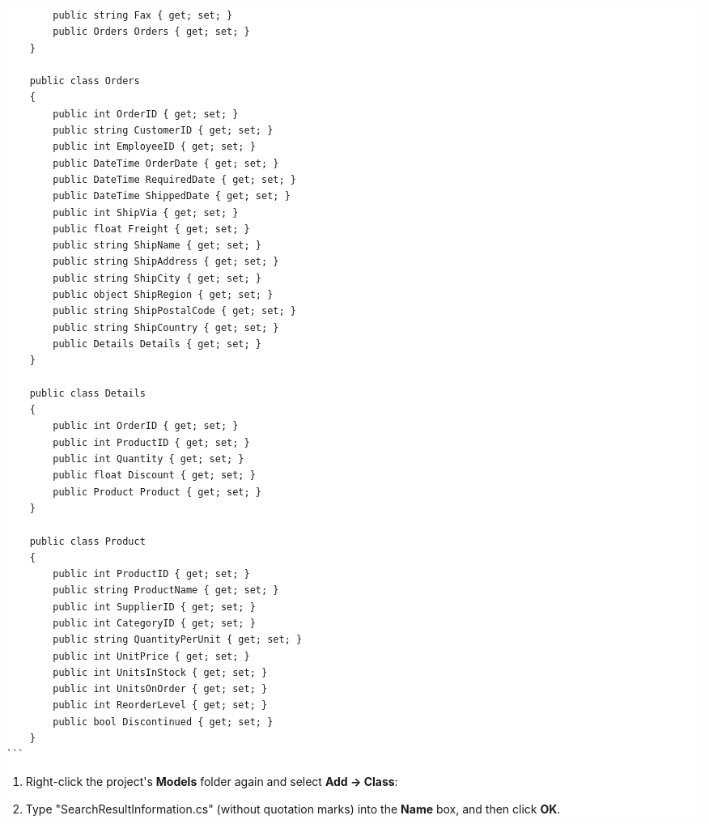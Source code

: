 	        public string Fax { get; set; }
	        public Orders Orders { get; set; }
	    }
	
	    public class Orders
	    {
	        public int OrderID { get; set; }
	        public string CustomerID { get; set; }
	        public int EmployeeID { get; set; }
	        public DateTime OrderDate { get; set; }
	        public DateTime RequiredDate { get; set; }
	        public DateTime ShippedDate { get; set; }
	        public int ShipVia { get; set; }
	        public float Freight { get; set; }
	        public string ShipName { get; set; }
	        public string ShipAddress { get; set; }
	        public string ShipCity { get; set; }
	        public object ShipRegion { get; set; }
	        public string ShipPostalCode { get; set; }
	        public string ShipCountry { get; set; }
	        public Details Details { get; set; }
	    }
	
	    public class Details
	    {
	        public int OrderID { get; set; }
	        public int ProductID { get; set; }
	        public int Quantity { get; set; }
	        public float Discount { get; set; }
	        public Product Product { get; set; }
	    }
	
	    public class Product
	    {
	        public int ProductID { get; set; }
	        public string ProductName { get; set; }
	        public int SupplierID { get; set; }
	        public int CategoryID { get; set; }
	        public string QuantityPerUnit { get; set; }
	        public int UnitPrice { get; set; }
	        public int UnitsInStock { get; set; }
	        public int UnitsOnOrder { get; set; }
	        public int ReorderLevel { get; set; }
	        public bool Discontinued { get; set; }
	    }
	```

1.	Right-click the project's **Models** folder again and select **Add -> Class**:

1.	Type "SearchResultInformation.cs" (without quotation marks) into the **Name** box, and then click **OK**.
	